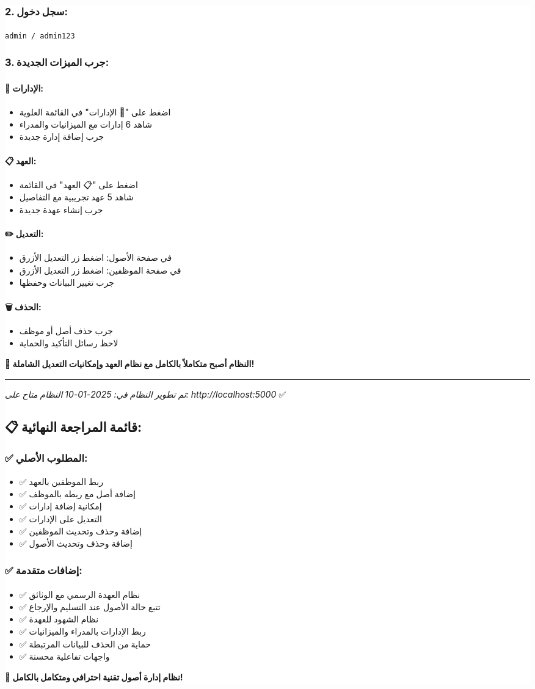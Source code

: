 ### 2. **سجل دخول:**
```
admin / admin123
```

### 3. **جرب الميزات الجديدة:**

#### 🏢 **الإدارات:**
- اضغط على "🏢 الإدارات" في القائمة العلوية
- شاهد 6 إدارات مع الميزانيات والمدراء
- جرب إضافة إدارة جديدة

#### 📋 **العهد:**
- اضغط على "📋 العهد" في القائمة
- شاهد 5 عهد تجريبية مع التفاصيل
- جرب إنشاء عهدة جديدة

#### ✏️ **التعديل:**
- في صفحة الأصول: اضغط زر التعديل الأزرق
- في صفحة الموظفين: اضغط زر التعديل الأزرق
- جرب تغيير البيانات وحفظها

#### 🗑️ **الحذف:**
- جرب حذف أصل أو موظف
- لاحظ رسائل التأكيد والحماية

**🎊 النظام أصبح متكاملاً بالكامل مع نظام العهد وإمكانيات التعديل الشاملة!**

---

*تم تطوير النظام في: 2025-01-10*
*النظام متاح على: http://localhost:5000* ✅

## 📋 **قائمة المراجعة النهائية:**

### ✅ **المطلوب الأصلي:**
- ✅ ربط الموظفين بالعهد
- ✅ إضافة أصل مع ربطه بالموظف
- ✅ إمكانية إضافة إدارات
- ✅ التعديل على الإدارات
- ✅ إضافة وحذف وتحديث الموظفين
- ✅ إضافة وحذف وتحديث الأصول

### ✅ **إضافات متقدمة:**
- ✅ نظام العهدة الرسمي مع الوثائق
- ✅ تتبع حالة الأصول عند التسليم والإرجاع
- ✅ نظام الشهود للعهدة
- ✅ ربط الإدارات بالمدراء والميزانيات
- ✅ حماية من الحذف للبيانات المرتبطة
- ✅ واجهات تفاعلية محسنة

**🚀 نظام إدارة أصول تقنية احترافي ومتكامل بالكامل!**